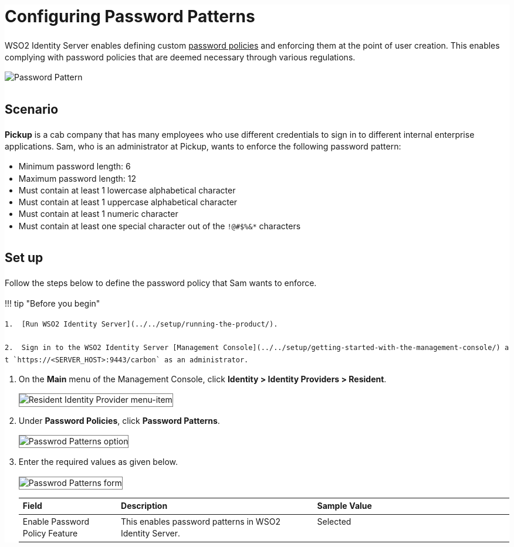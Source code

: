 # Configuring Password Patterns

WSO2 Identity Server enables defining custom [password policies](../../learn/configuring-password-policies) and enforcing them at the point of user creation. This enables complying with password policies that are deemed necessary through various regulations. 

<img src="../../assets/img/learn/password-pattern.png" alt="Password Pattern" width="700">  

## Scenario

**Pickup** is a cab company that has many employees who use different credentials to sign in to different internal enterprise applications. Sam, who is an administrator at Pickup, wants to enforce the following password pattern:

-	Minimum password length: 6
-	Maximum password length: 12
-	Must contain at least 1 lowercase alphabetical character 
-	Must contain at least 1 uppercase alphabetical character 
-	Must contain at least 1 numeric character
-	Must contain at least one special character out of the `!@#$%&*` characters 	

## Set up

Follow the steps below to define the password policy that Sam wants to enforce.

!!! tip "Before you begin"

	1.	[Run WSO2 Identity Server](../../setup/running-the-product/).

	2.	Sign in to the WSO2 Identity Server [Management Console](../../setup/getting-started-with-the-management-console/) at `https://<SERVER_HOST>:9443/carbon` as an administrator.

1.	On the **Main** menu of the Management Console, click **Identity > Identity Providers > Resident**.

	<img src="../../assets/img/learn/resident-menu-item.png" alt="Resident Identity Provider menu-item" width="200" style="border:1px solid grey">  

2.	Under **Password Policies**, click **Password Patterns**.

	<img src="../../assets/img/learn/password-patterns-option.png" alt="Passwrod Patterns option" width="700" style="border:1px solid grey">  	

3.	Enter the required values as given below.

	<img src="../../assets/img/learn/password-patterns-form.png" alt="Passwrod Patterns form" width="700" style="border:1px solid grey">  

	<table>
		<colgroup>
			<col width="20%">
			<col width="40%">
			<col width="40%">
		</colgroup>
		<thead>
			<tr>
				<th>Field</th>
				<th>Description</th>
				<th>Sample Value</th>
			</tr>
		</thead>
		<tbody>
			<tr>
				<td>Enable Password Policy Feature</td>
				<td>This enables password patterns in WSO2 Identity Server.</td>
				<td>Selected</td>
			</tr>
			<tr>